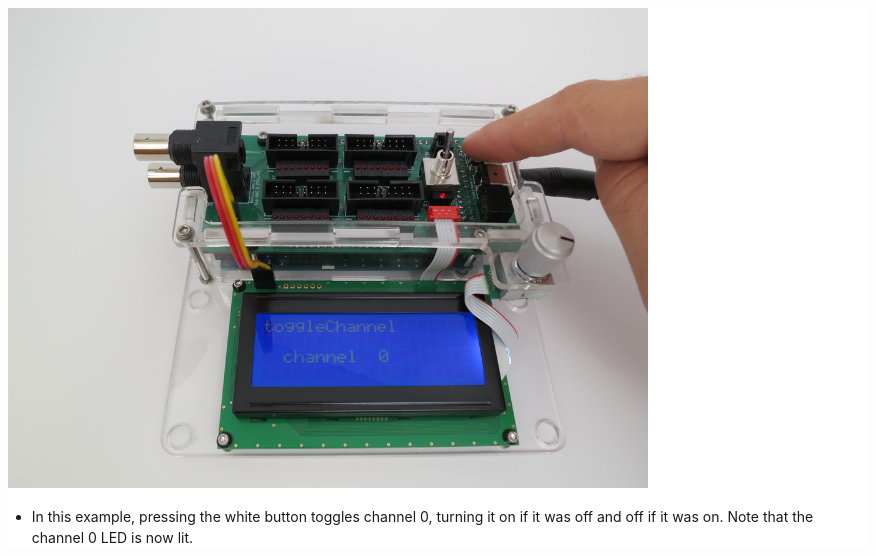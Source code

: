 <img src="standalone_02.jpg" width="640">

* In this example, pressing the white button toggles channel 0,
  turning it on if it was off and off if it was on. Note that the
  channel 0 LED is now lit.
